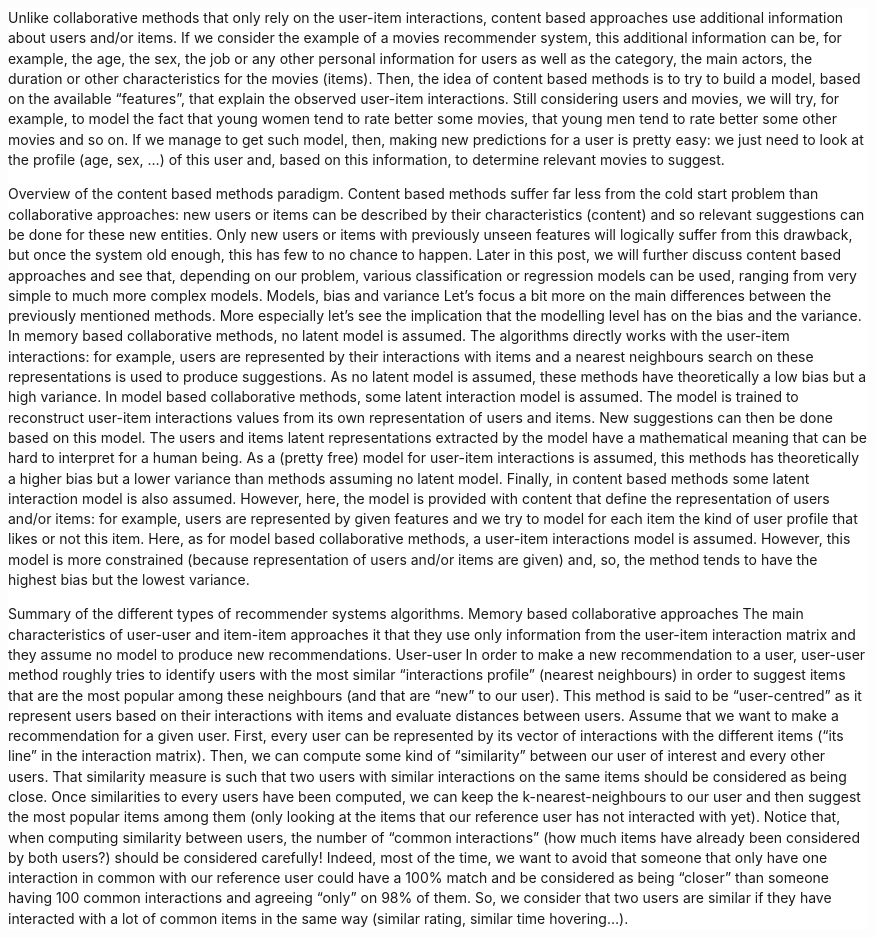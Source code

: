 Unlike collaborative methods that only rely on the user-item interactions, content based approaches use additional information about users and/or items. If we consider the example of a movies recommender system, this additional information can be, for example, the age, the sex, the job or any other personal information for users as well as the category, the main actors, the duration or other characteristics for the movies (items).
Then, the idea of content based methods is to try to build a model, based on the available “features”, that explain the observed user-item interactions. Still considering users and movies, we will try, for example, to model the fact that young women tend to rate better some movies, that young men tend to rate better some other movies and so on. If we manage to get such model, then, making new predictions for a user is pretty easy: we just need to look at the profile (age, sex, …) of this user and, based on this information, to determine relevant movies to suggest.

Overview of the content based methods paradigm.
Content based methods suffer far less from the cold start problem than collaborative approaches: new users or items can be described by their characteristics (content) and so relevant suggestions can be done for these new entities. Only new users or items with previously unseen features will logically suffer from this drawback, but once the system old enough, this has few to no chance to happen.
Later in this post, we will further discuss content based approaches and see that, depending on our problem, various classification or regression models can be used, ranging from very simple to much more complex models.
Models, bias and variance
Let’s focus a bit more on the main differences between the previously mentioned methods. More especially let’s see the implication that the modelling level has on the bias and the variance.
In memory based collaborative methods, no latent model is assumed. The algorithms directly works with the user-item interactions: for example, users are represented by their interactions with items and a nearest neighbours search on these representations is used to produce suggestions. As no latent model is assumed, these methods have theoretically a low bias but a high variance.
In model based collaborative methods, some latent interaction model is assumed. The model is trained to reconstruct user-item interactions values from its own representation of users and items. New suggestions can then be done based on this model. The users and items latent representations extracted by the model have a mathematical meaning that can be hard to interpret for a human being. As a (pretty free) model for user-item interactions is assumed, this methods has theoretically a higher bias but a lower variance than methods assuming no latent model.
Finally, in content based methods some latent interaction model is also assumed. However, here, the model is provided with content that define the representation of users and/or items: for example, users are represented by given features and we try to model for each item the kind of user profile that likes or not this item. Here, as for model based collaborative methods, a user-item interactions model is assumed. However, this model is more constrained (because representation of users and/or items are given) and, so, the method tends to have the highest bias but the lowest variance.

Summary of the different types of recommender systems algorithms.
Memory based collaborative approaches
The main characteristics of user-user and item-item approaches it that they use only information from the user-item interaction matrix and they assume no model to produce new recommendations.
User-user
In order to make a new recommendation to a user, user-user method roughly tries to identify users with the most similar “interactions profile” (nearest neighbours) in order to suggest items that are the most popular among these neighbours (and that are “new” to our user). This method is said to be “user-centred” as it represent users based on their interactions with items and evaluate distances between users.
Assume that we want to make a recommendation for a given user. First, every user can be represented by its vector of interactions with the different items (“its line” in the interaction matrix). Then, we can compute some kind of “similarity” between our user of interest and every other users. That similarity measure is such that two users with similar interactions on the same items should be considered as being close. Once similarities to every users have been computed, we can keep the k-nearest-neighbours to our user and then suggest the most popular items among them (only looking at the items that our reference user has not interacted with yet).
Notice that, when computing similarity between users, the number of “common interactions” (how much items have already been considered by both users?) should be considered carefully! Indeed, most of the time, we want to avoid that someone that only have one interaction in common with our reference user could have a 100% match and be considered as being “closer” than someone having 100 common interactions and agreeing “only” on 98% of them. So, we consider that two users are similar if they have interacted with a lot of common items in the same way (similar rating, similar time hovering…).
